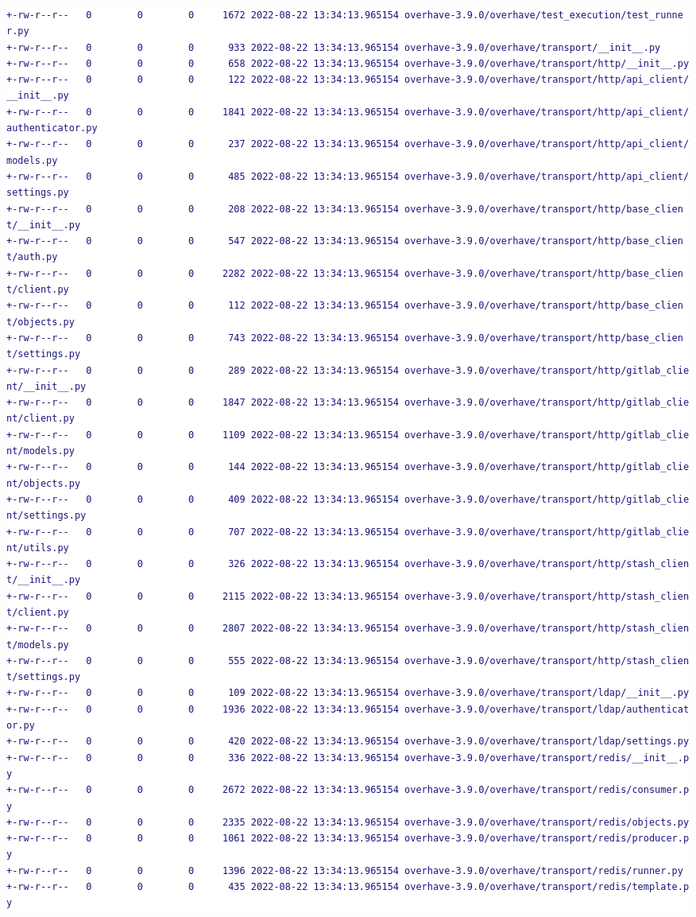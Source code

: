 ```diff
+-rw-r--r--   0        0        0     1672 2022-08-22 13:34:13.965154 overhave-3.9.0/overhave/test_execution/test_runner.py
+-rw-r--r--   0        0        0      933 2022-08-22 13:34:13.965154 overhave-3.9.0/overhave/transport/__init__.py
+-rw-r--r--   0        0        0      658 2022-08-22 13:34:13.965154 overhave-3.9.0/overhave/transport/http/__init__.py
+-rw-r--r--   0        0        0      122 2022-08-22 13:34:13.965154 overhave-3.9.0/overhave/transport/http/api_client/__init__.py
+-rw-r--r--   0        0        0     1841 2022-08-22 13:34:13.965154 overhave-3.9.0/overhave/transport/http/api_client/authenticator.py
+-rw-r--r--   0        0        0      237 2022-08-22 13:34:13.965154 overhave-3.9.0/overhave/transport/http/api_client/models.py
+-rw-r--r--   0        0        0      485 2022-08-22 13:34:13.965154 overhave-3.9.0/overhave/transport/http/api_client/settings.py
+-rw-r--r--   0        0        0      208 2022-08-22 13:34:13.965154 overhave-3.9.0/overhave/transport/http/base_client/__init__.py
+-rw-r--r--   0        0        0      547 2022-08-22 13:34:13.965154 overhave-3.9.0/overhave/transport/http/base_client/auth.py
+-rw-r--r--   0        0        0     2282 2022-08-22 13:34:13.965154 overhave-3.9.0/overhave/transport/http/base_client/client.py
+-rw-r--r--   0        0        0      112 2022-08-22 13:34:13.965154 overhave-3.9.0/overhave/transport/http/base_client/objects.py
+-rw-r--r--   0        0        0      743 2022-08-22 13:34:13.965154 overhave-3.9.0/overhave/transport/http/base_client/settings.py
+-rw-r--r--   0        0        0      289 2022-08-22 13:34:13.965154 overhave-3.9.0/overhave/transport/http/gitlab_client/__init__.py
+-rw-r--r--   0        0        0     1847 2022-08-22 13:34:13.965154 overhave-3.9.0/overhave/transport/http/gitlab_client/client.py
+-rw-r--r--   0        0        0     1109 2022-08-22 13:34:13.965154 overhave-3.9.0/overhave/transport/http/gitlab_client/models.py
+-rw-r--r--   0        0        0      144 2022-08-22 13:34:13.965154 overhave-3.9.0/overhave/transport/http/gitlab_client/objects.py
+-rw-r--r--   0        0        0      409 2022-08-22 13:34:13.965154 overhave-3.9.0/overhave/transport/http/gitlab_client/settings.py
+-rw-r--r--   0        0        0      707 2022-08-22 13:34:13.965154 overhave-3.9.0/overhave/transport/http/gitlab_client/utils.py
+-rw-r--r--   0        0        0      326 2022-08-22 13:34:13.965154 overhave-3.9.0/overhave/transport/http/stash_client/__init__.py
+-rw-r--r--   0        0        0     2115 2022-08-22 13:34:13.965154 overhave-3.9.0/overhave/transport/http/stash_client/client.py
+-rw-r--r--   0        0        0     2807 2022-08-22 13:34:13.965154 overhave-3.9.0/overhave/transport/http/stash_client/models.py
+-rw-r--r--   0        0        0      555 2022-08-22 13:34:13.965154 overhave-3.9.0/overhave/transport/http/stash_client/settings.py
+-rw-r--r--   0        0        0      109 2022-08-22 13:34:13.965154 overhave-3.9.0/overhave/transport/ldap/__init__.py
+-rw-r--r--   0        0        0     1936 2022-08-22 13:34:13.965154 overhave-3.9.0/overhave/transport/ldap/authenticator.py
+-rw-r--r--   0        0        0      420 2022-08-22 13:34:13.965154 overhave-3.9.0/overhave/transport/ldap/settings.py
+-rw-r--r--   0        0        0      336 2022-08-22 13:34:13.965154 overhave-3.9.0/overhave/transport/redis/__init__.py
+-rw-r--r--   0        0        0     2672 2022-08-22 13:34:13.965154 overhave-3.9.0/overhave/transport/redis/consumer.py
+-rw-r--r--   0        0        0     2335 2022-08-22 13:34:13.965154 overhave-3.9.0/overhave/transport/redis/objects.py
+-rw-r--r--   0        0        0     1061 2022-08-22 13:34:13.965154 overhave-3.9.0/overhave/transport/redis/producer.py
+-rw-r--r--   0        0        0     1396 2022-08-22 13:34:13.965154 overhave-3.9.0/overhave/transport/redis/runner.py
+-rw-r--r--   0        0        0      435 2022-08-22 13:34:13.965154 overhave-3.9.0/overhave/transport/redis/template.py
```